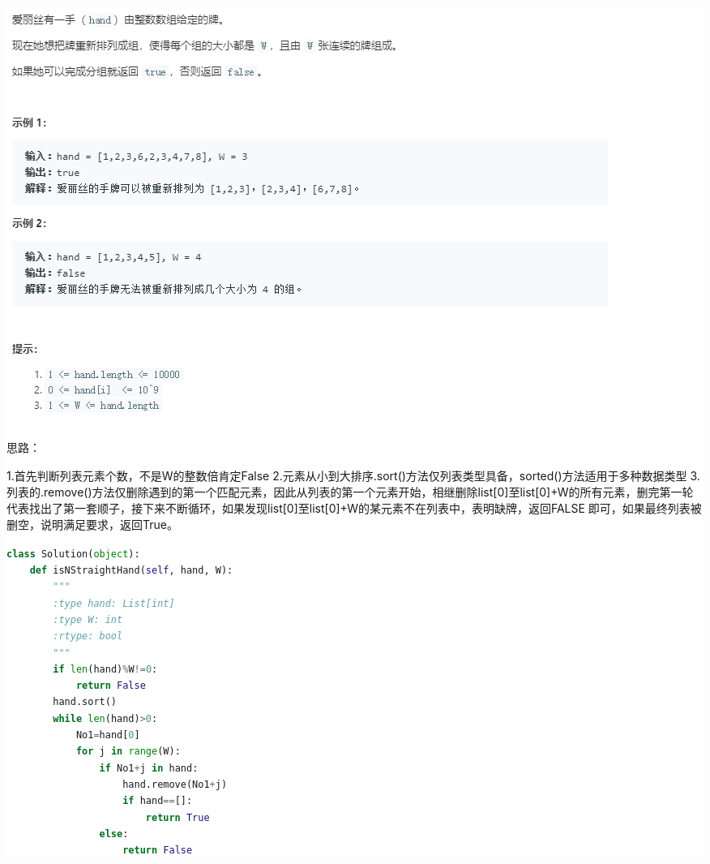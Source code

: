 ![1564572201331](pic/1564572201331.png)

思路：

1.首先判断列表元素个数，不是W的整数倍肯定False
2.元素从小到大排序.sort()方法仅列表类型具备，sorted()方法适用于多种数据类型
3.列表的.remove()方法仅删除遇到的第一个匹配元素，因此从列表的第一个元素开始，相继删除list[0]至list[0]+W的所有元素，删完第一轮代表找出了第一套顺子，接下来不断循环，如果发现list[0]至list[0]+W的某元素不在列表中，表明缺牌，返回FALSE 即可，如果最终列表被删空，说明满足要求，返回True。

```python
class Solution(object):
    def isNStraightHand(self, hand, W):
        """
        :type hand: List[int]
        :type W: int
        :rtype: bool
        """
        if len(hand)%W!=0:
            return False
        hand.sort()
        while len(hand)>0:
            No1=hand[0]
            for j in range(W):
                if No1+j in hand:
                    hand.remove(No1+j)
                    if hand==[]:
                        return True
                else:
                    return False
```
